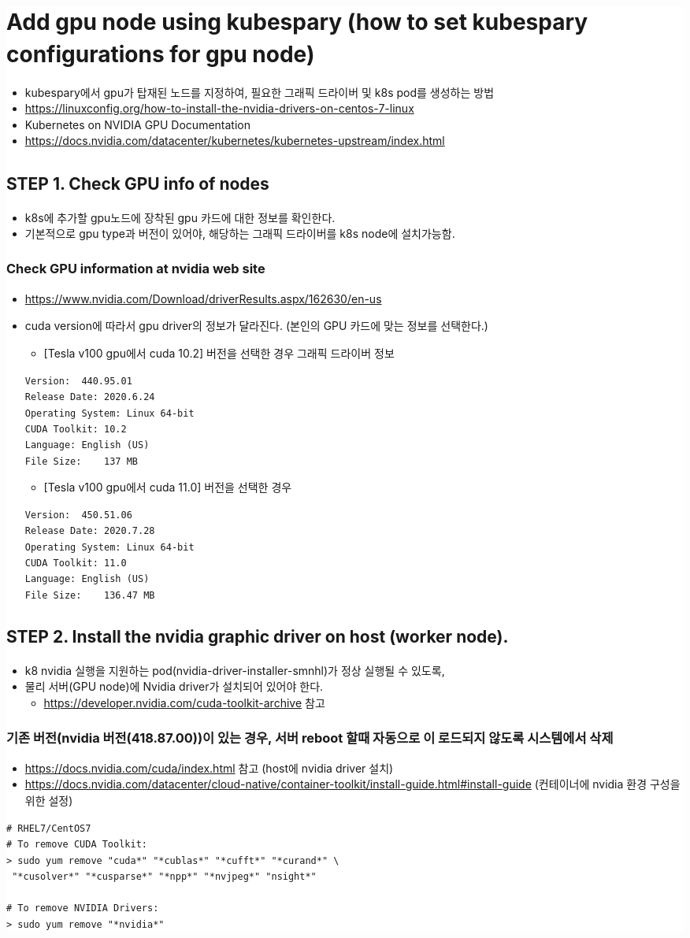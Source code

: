# Add gpu node using kubespary (how to set kubespary configurations for gpu node) 
- kubespary에서 gpu가 탑재된 노드를 지정하여, 필요한 그래픽 드라이버 및 k8s pod를 생성하는 방법 
- https://linuxconfig.org/how-to-install-the-nvidia-drivers-on-centos-7-linux
- Kubernetes on NVIDIA GPU Documentation
- https://docs.nvidia.com/datacenter/kubernetes/kubernetes-upstream/index.html

## STEP 1. Check GPU info of nodes 
- k8s에 추가할 gpu노드에 장착된 gpu 카드에 대한 정보를 확인한다. 
- 기본적으로 gpu type과 버전이 있어야, 해당하는 그래픽 드라이버를 k8s node에 설치가능함. 
### Check GPU information at nvidia web site
- https://www.nvidia.com/Download/driverResults.aspx/162630/en-us
- cuda version에 따라서 gpu driver의 정보가 달라진다. (본인의 GPU 카드에 맞는 정보를 선택한다.)
  - [Tesla v100 gpu에서 cuda 10.2] 버전을 선택한 경우 그래픽 드라이버 정보
  ```
  Version:	440.95.01
  Release Date:	2020.6.24
  Operating System:	Linux 64-bit
  CUDA Toolkit:	10.2
  Language:	English (US)
  File Size:	137 MB
  ```

  - [Tesla v100 gpu에서 cuda 11.0] 버전을 선택한 경우 
  ```
  Version:	450.51.06
  Release Date:	2020.7.28
  Operating System:	Linux 64-bit
  CUDA Toolkit:	11.0
  Language:	English (US)
  File Size:	136.47 MB
  ```

## STEP 2. Install the nvidia graphic driver on host (worker node).
- k8 nvidia 실행을 지원하는 pod(nvidia-driver-installer-smnhl)가 정상 실행될 수 있도록,
- 물리 서버(GPU node)에 Nvidia driver가 설치되어 있어야 한다. 
  - https://developer.nvidia.com/cuda-toolkit-archive 참고 
### 기존 버전(nvidia 버전(418.87.00))이 있는 경우, 서버 reboot 할때 자동으로 이 로드되지 않도록 시스템에서 삭제
- https://docs.nvidia.com/cuda/index.html 참고 (host에 nvidia driver 설치)
- https://docs.nvidia.com/datacenter/cloud-native/container-toolkit/install-guide.html#install-guide (컨테이너에 nvidia 환경 구성을 위한 설정)

```
# RHEL7/CentOS7
# To remove CUDA Toolkit:
> sudo yum remove "cuda*" "*cublas*" "*cufft*" "*curand*" \
 "*cusolver*" "*cusparse*" "*npp*" "*nvjpeg*" "nsight*"

# To remove NVIDIA Drivers:
> sudo yum remove "*nvidia*" 
```

